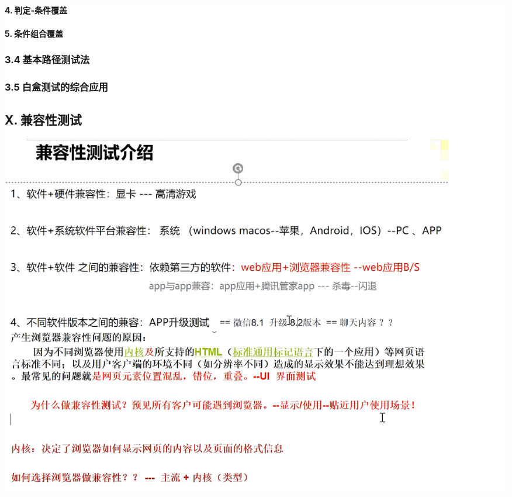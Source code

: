 





#### 4. 判定-条件覆盖

#### 5. 条件组合覆盖



### 3.4 基本路径测试法

### 3.5 白盒测试的综合应用





## X. 兼容性测试

<img src="软件测试基础.assets/image-20230305195829812.png" alt="image-20230305195829812" style="zoom:80%;" />



<img src="软件测试基础.assets/image-20230305195920249.png" alt="image-20230305195920249" style="zoom:80%;" />

